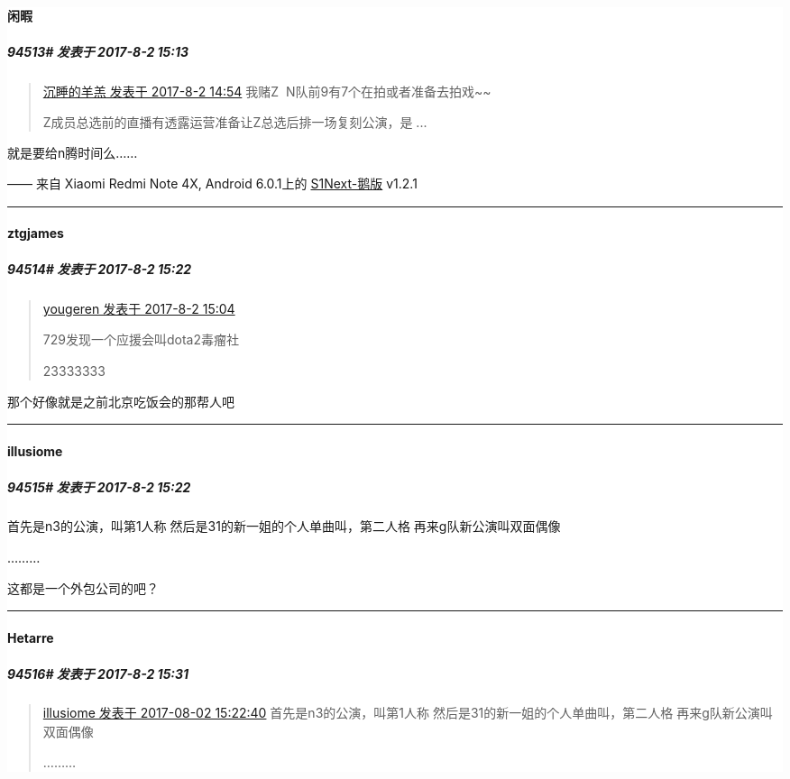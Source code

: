 ####  闲暇  
##### 94513#       发表于 2017-8-2 15:13


<blockquote><a href="httphttps://bbs.saraba1st.com/2b/forum.php?mod=redirect&amp;goto=findpost&amp;pid=36764470&amp;ptid=1105387" target="_blank">沉睡的羊羔 发表于 2017-8-2 14:54</a>
我赌Z  N队前9有7个在拍或者准备去拍戏~~

Z成员总选前的直播有透露运营准备让Z总选后排一场复刻公演，是 ...</blockquote>
就是要给n腾时间么……

—— 来自 Xiaomi Redmi Note 4X, Android 6.0.1上的 [S1Next-鹅版](http://www.coolapk.com/apk/me.ykrank.s1next) v1.2.1


-----

####  ztgjames  
##### 94514#       发表于 2017-8-2 15:22


<blockquote><a href="httphttps://bbs.saraba1st.com/2b/forum.php?mod=redirect&amp;goto=findpost&amp;pid=36764575&amp;ptid=1105387" target="_blank">yougeren 发表于 2017-8-2 15:04</a>

729发现一个应援会叫dota2毒瘤社

23333333</blockquote>
那个好像就是之前北京吃饭会的那帮人吧


-----

####  illusiome  
##### 94515#       发表于 2017-8-2 15:22


首先是n3的公演，叫第1人称
然后是31的新一姐的个人单曲叫，第二人格
再来g队新公演叫双面偶像

………

这都是一个外包公司的吧？


-----

####  Hetarre  
##### 94516#       发表于 2017-8-2 15:31


<blockquote><a href="httphttps://bbs.saraba1st.com/2b/forum.php?mod=redirect&amp;goto=findpost&amp;pid=36764747&amp;ptid=1105387" target="_blank">illusiome 发表于 2017-08-02 15:22:40</a>
首先是n3的公演，叫第1人称
然后是31的新一姐的个人单曲叫，第二人格
再来g队新公演叫双面偶像

………
